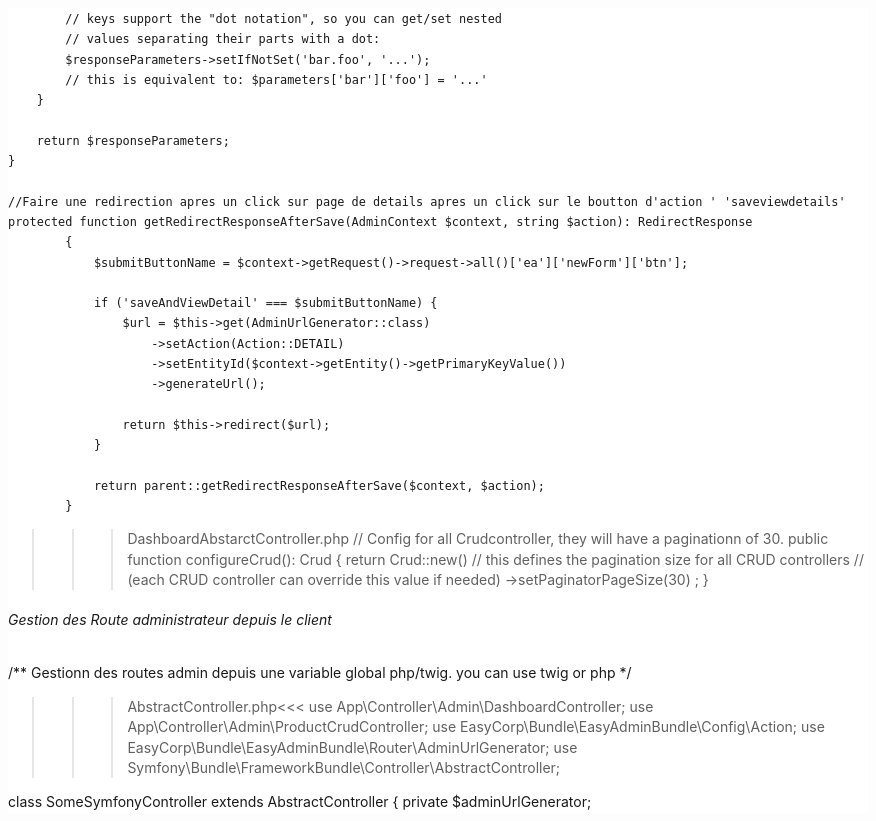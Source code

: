             // keys support the "dot notation", so you can get/set nested
            // values separating their parts with a dot:
            $responseParameters->setIfNotSet('bar.foo', '...');
            // this is equivalent to: $parameters['bar']['foo'] = '...'
        }

        return $responseParameters;
    }

    //Faire une redirection apres un click sur page de details apres un click sur le boutton d'action ' 'saveviewdetails'
    protected function getRedirectResponseAfterSave(AdminContext $context, string $action): RedirectResponse
            {
                $submitButtonName = $context->getRequest()->request->all()['ea']['newForm']['btn'];

                if ('saveAndViewDetail' === $submitButtonName) {
                    $url = $this->get(AdminUrlGenerator::class)
                        ->setAction(Action::DETAIL)
                        ->setEntityId($context->getEntity()->getPrimaryKeyValue())
                        ->generateUrl();

                    return $this->redirect($url);
                }

                return parent::getRedirectResponseAfterSave($context, $action);
            }
   

>>> DashboardAbstarctController.php
    // Config for all Crudcontroller, they will have a paginationn of 30.
    public function configureCrud(): Crud
    {
        return Crud::new()
            // this defines the pagination size for all CRUD controllers
            // (each CRUD controller can override this value if needed)
            ->setPaginatorPageSize(30)
        ;
    }

###### Gestion des Route administrateur depuis le client
/**
    Gestionn des routes admin depuis une variable global php/twig.
    you can use twig or php
 */
>>> AbstractController.php<<<
use App\Controller\Admin\DashboardController;
use App\Controller\Admin\ProductCrudController;
use EasyCorp\Bundle\EasyAdminBundle\Config\Action;
use EasyCorp\Bundle\EasyAdminBundle\Router\AdminUrlGenerator;
use Symfony\Bundle\FrameworkBundle\Controller\AbstractController;

class SomeSymfonyController extends AbstractController
{
    private $adminUrlGenerator;
